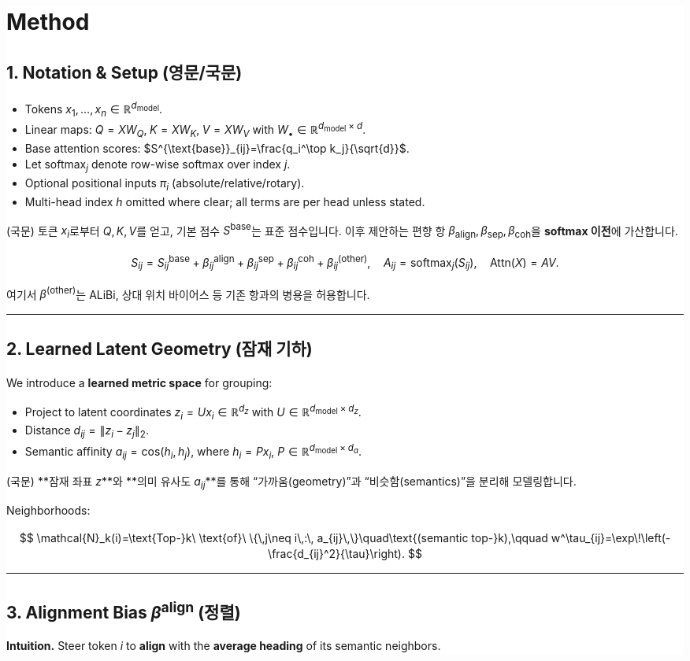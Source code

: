 # Method

## 1. Notation & Setup (영문/국문)

* Tokens $x_1,\dots,x_n \in \mathbb{R}^{d_{\text{model}}}$.
* Linear maps: $Q = XW_Q,\; K = XW_K,\; V = XW_V$ with $W_\bullet \in \mathbb{R}^{d_{\text{model}}\times d}$.
* Base attention scores: $S^{\text{base}}_{ij}=\frac{q_i^\top k_j}{\sqrt{d}}$.
* Let $\text{softmax}_j$ denote row-wise softmax over index $j$.
* Optional positional inputs $\pi_i$ (absolute/relative/rotary).
* Multi-head index $h$ omitted where clear; all terms are per head unless stated.

(국문) 토큰 $x_i$로부터 $Q,K,V$를 얻고, 기본 점수 $S^{\text{base}}$는 표준 점수입니다. 이후 제안하는 편향 항 $\beta_{\mathrm{align}},\beta_{\mathrm{sep}},\beta_{\mathrm{coh}}$을 **softmax 이전**에 가산합니다.

$$
S_{ij}=S^{\text{base}}_{ij} \;+\; \beta^{\text{align}}_{ij}\;+\;\beta^{\text{sep}}_{ij}\;+\;\beta^{\text{coh}}_{ij}\;+\;\beta^{\text{(other)}}_{ij},
\quad
A_{ij}=\text{softmax}_j(S_{ij}),\quad
\mathrm{Attn}(X)=AV.
$$

여기서 $\beta^{\text{(other)}}$는 ALiBi, 상대 위치 바이어스 등 기존 항과의 병용을 허용합니다.

---

## 2. Learned Latent Geometry (잠재 기하)

We introduce a **learned metric space** for grouping:

* Project to latent coordinates $z_i = U x_i \in \mathbb{R}^{d_z}$ with $U\in\mathbb{R}^{d_{\text{model}}\times d_z}$.
* Distance $d_{ij} = \| z_i - z_j \|_2$.
* Semantic affinity $a_{ij} = \mathrm{cos}(h_i, h_j)$, where $h_i = P x_i$, $P\in\mathbb{R}^{d_{\text{model}}\times d_a}$.

(국문) \*\*잠재 좌표 $z$\*\*와 \*\*의미 유사도 $a_{ij}$\*\*를 통해 “가까움(geometry)”과 “비슷함(semantics)”을 분리해 모델링합니다.

Neighborhoods:

$$
\mathcal{N}_k(i)=\text{Top-}k\ \text{of}\ \{\,j\neq i\,:\, a_{ij}\,\}\quad\text{(semantic top-}k),\qquad
w^\tau_{ij}=\exp\!\left(-\frac{d_{ij}^2}{\tau}\right).
$$

---

## 3. Alignment Bias $\beta^{\text{align}}$ (정렬)

**Intuition.** Steer token $i$ to **align** with the **average heading** of its semantic neighbors.
